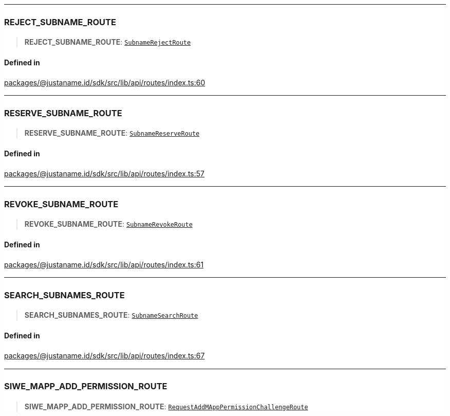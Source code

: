***

### REJECT\_SUBNAME\_ROUTE

> **REJECT\_SUBNAME\_ROUTE**: [`SubnameRejectRoute`](SubnameRejectRoute.md)

#### Defined in

[packages/@justaname.id/sdk/src/lib/api/routes/index.ts:60](https://github.com/JustaName-id/JustaName-sdk/blob/7430def13fc61cd3fc8b89d25e0869ee390cc2d0/packages/@justaname.id/sdk/src/lib/api/routes/index.ts#L60)

***

### RESERVE\_SUBNAME\_ROUTE

> **RESERVE\_SUBNAME\_ROUTE**: [`SubnameReserveRoute`](SubnameReserveRoute.md)

#### Defined in

[packages/@justaname.id/sdk/src/lib/api/routes/index.ts:57](https://github.com/JustaName-id/JustaName-sdk/blob/7430def13fc61cd3fc8b89d25e0869ee390cc2d0/packages/@justaname.id/sdk/src/lib/api/routes/index.ts#L57)

***

### REVOKE\_SUBNAME\_ROUTE

> **REVOKE\_SUBNAME\_ROUTE**: [`SubnameRevokeRoute`](SubnameRevokeRoute.md)

#### Defined in

[packages/@justaname.id/sdk/src/lib/api/routes/index.ts:61](https://github.com/JustaName-id/JustaName-sdk/blob/7430def13fc61cd3fc8b89d25e0869ee390cc2d0/packages/@justaname.id/sdk/src/lib/api/routes/index.ts#L61)

***

### SEARCH\_SUBNAMES\_ROUTE

> **SEARCH\_SUBNAMES\_ROUTE**: [`SubnameSearchRoute`](SubnameSearchRoute.md)

#### Defined in

[packages/@justaname.id/sdk/src/lib/api/routes/index.ts:67](https://github.com/JustaName-id/JustaName-sdk/blob/7430def13fc61cd3fc8b89d25e0869ee390cc2d0/packages/@justaname.id/sdk/src/lib/api/routes/index.ts#L67)

***

### SIWE\_MAPP\_ADD\_PERMISSION\_ROUTE

> **SIWE\_MAPP\_ADD\_PERMISSION\_ROUTE**: [`RequestAddMAppPermissionChallengeRoute`](RequestAddMAppPermissionChallengeRoute.md)
